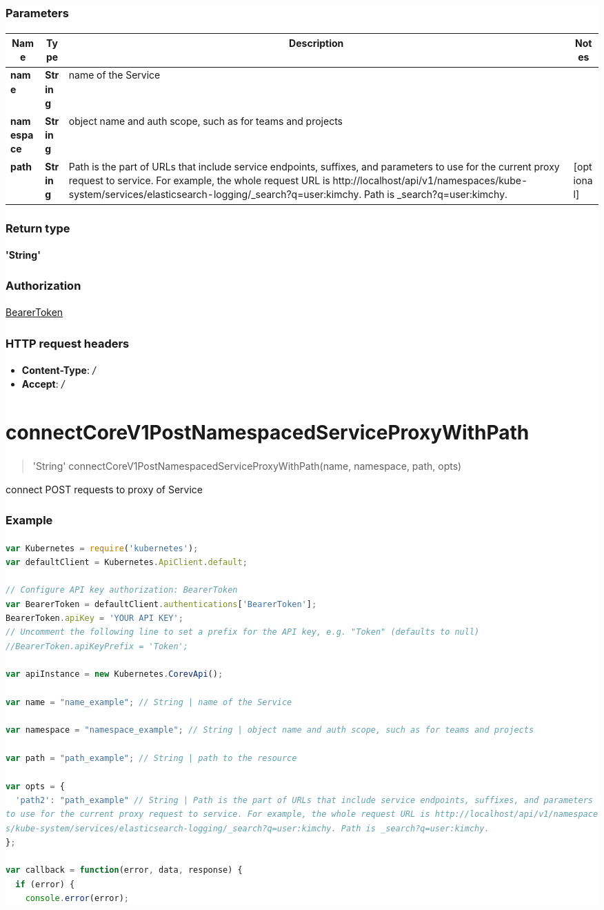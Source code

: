 ```javascript
```

### Parameters

Name | Type | Description  | Notes
------------- | ------------- | ------------- | -------------
 **name** | **String**| name of the Service | 
 **namespace** | **String**| object name and auth scope, such as for teams and projects | 
 **path** | **String**| Path is the part of URLs that include service endpoints, suffixes, and parameters to use for the current proxy request to service. For example, the whole request URL is http://localhost/api/v1/namespaces/kube-system/services/elasticsearch-logging/_search?q&#x3D;user:kimchy. Path is _search?q&#x3D;user:kimchy. | [optional] 

### Return type

**&#39;String&#39;**

### Authorization

[BearerToken](../README.md#BearerToken)

### HTTP request headers

 - **Content-Type**: *_/_*
 - **Accept**: *_/_*

<a name="connectCoreV1PostNamespacedServiceProxyWithPath"></a>
# **connectCoreV1PostNamespacedServiceProxyWithPath**
> &#39;String&#39; connectCoreV1PostNamespacedServiceProxyWithPath(name, namespace, path, opts)



connect POST requests to proxy of Service

### Example
```javascript
var Kubernetes = require('kubernetes');
var defaultClient = Kubernetes.ApiClient.default;

// Configure API key authorization: BearerToken
var BearerToken = defaultClient.authentications['BearerToken'];
BearerToken.apiKey = 'YOUR API KEY';
// Uncomment the following line to set a prefix for the API key, e.g. "Token" (defaults to null)
//BearerToken.apiKeyPrefix = 'Token';

var apiInstance = new Kubernetes.CorevApi();

var name = "name_example"; // String | name of the Service

var namespace = "namespace_example"; // String | object name and auth scope, such as for teams and projects

var path = "path_example"; // String | path to the resource

var opts = { 
  'path2': "path_example" // String | Path is the part of URLs that include service endpoints, suffixes, and parameters to use for the current proxy request to service. For example, the whole request URL is http://localhost/api/v1/namespaces/kube-system/services/elasticsearch-logging/_search?q=user:kimchy. Path is _search?q=user:kimchy.
};

var callback = function(error, data, response) {
  if (error) {
    console.error(error);
```